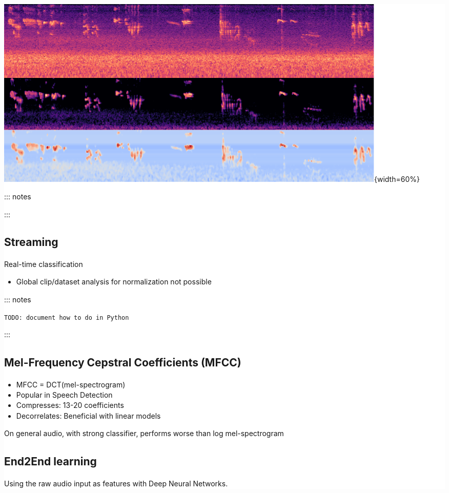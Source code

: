 ![](img/spectrograms.svg){width=60%}

::: notes


:::


## Streaming

Real-time classification

- Global clip/dataset analysis for normalization not possible

::: notes

`TODO: document how to do in Python`

:::









## Mel-Frequency Cepstral Coefficients (MFCC)

* MFCC = DCT(mel-spectrogram)
* Popular in Speech Detection
* Compresses: 13-20 coefficients
* Decorrelates: Beneficial with linear models 

On general audio, with strong classifier, performs worse than log mel-spectrogram

## End2End learning

Using the raw audio input as features with Deep Neural Networks.
